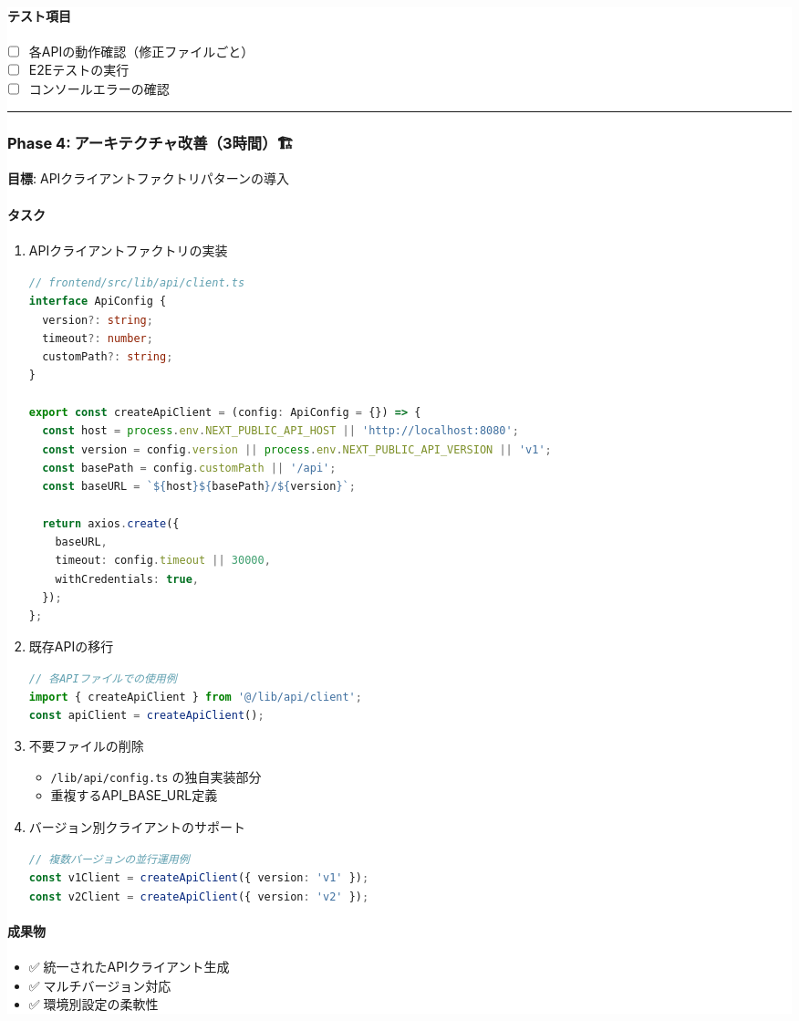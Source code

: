 #### テスト項目
- [ ] 各APIの動作確認（修正ファイルごと）
- [ ] E2Eテストの実行
- [ ] コンソールエラーの確認

---

### Phase 4: アーキテクチャ改善（3時間）🏗️
**目標**: APIクライアントファクトリパターンの導入

#### タスク
1. APIクライアントファクトリの実装
   ```typescript
   // frontend/src/lib/api/client.ts
   interface ApiConfig {
     version?: string;
     timeout?: number;
     customPath?: string;
   }
   
   export const createApiClient = (config: ApiConfig = {}) => {
     const host = process.env.NEXT_PUBLIC_API_HOST || 'http://localhost:8080';
     const version = config.version || process.env.NEXT_PUBLIC_API_VERSION || 'v1';
     const basePath = config.customPath || '/api';
     const baseURL = `${host}${basePath}/${version}`;
     
     return axios.create({
       baseURL,
       timeout: config.timeout || 30000,
       withCredentials: true,
     });
   };
   ```

2. 既存APIの移行
   ```typescript
   // 各APIファイルでの使用例
   import { createApiClient } from '@/lib/api/client';
   const apiClient = createApiClient();
   ```

3. 不要ファイルの削除
   - `/lib/api/config.ts` の独自実装部分
   - 重複するAPI_BASE_URL定義

4. バージョン別クライアントのサポート
   ```typescript
   // 複数バージョンの並行運用例
   const v1Client = createApiClient({ version: 'v1' });
   const v2Client = createApiClient({ version: 'v2' });
   ```

#### 成果物
- ✅ 統一されたAPIクライアント生成
- ✅ マルチバージョン対応
- ✅ 環境別設定の柔軟性
